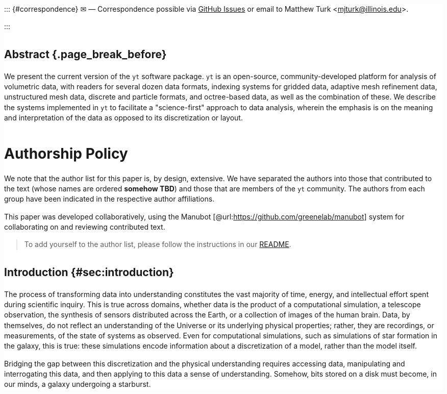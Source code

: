 
::: {#correspondence}
✉ — Correspondence possible via [GitHub Issues](https://github.com/yt-project/yt-4.0-paper/issues)
or email to
Matthew Turk \<mjturk@illinois.edu\>.


:::


## Abstract {.page_break_before}

We present the current version of the `yt` software package.
`yt` is an open-source, community-developed platform for analysis of volumetric data, with readers for several dozen data formats, indexing systems for gridded data, adaptive mesh refinement data, unstructured mesh data, discrete and particle formats, and octree-based data, as well as the combination of these.
We describe the systems implemented in `yt` to facilitate a "science-first" approach to data analysis, wherein the emphasis is on the meaning and interpretation of the data as opposed to its discretization or layout.


# Authorship Policy

We note that the author list for this paper is, by design, extensive.
We have separated the authors into those that contributed to the text (whose names are ordered **somehow TBD**) and those that are members of the `yt` community.
The authors from each group have been indicated in the respective author affiliations.

This paper was developed collaboratively, using the Manubot [@url:https://github.com/greenelab/manubot] system for collaborating on and reviewing contributed text.

> 
> To add yourself to the author list, please follow the instructions in our
> [README](https://github.com/yt-project/yt-4.0-paper/blob/master/README.md#authorship-policy).
> 


## Introduction {#sec:introduction}

The process of transforming data into understanding constitutes the vast majority of time, energy, and intellectual effort spent during scientific inquiry.
This is true across domains, whether data is the product of a computational simulation, a telescope observation, the synthesis of sensors distributed across the Earth, or a collection of images of the human brain.
Data, by themselves, do not reflect an understanding of the Universe or its underlying physical properties; rather, they are recordings, or measurements, of the state of systems as observed.
Even for computational simulations, such as simulations of star formation in the galaxy, this is true: these simulations encode information about a discretization of a model, rather than the model itself.

Bridging the gap between this discretization and the physical understanding requires accessing data, manipulating and interrogating this data, and then applying to this data a sense of understanding.
Somehow, bits stored on a disk must become, in our minds, a galaxy undergoing a starburst.

